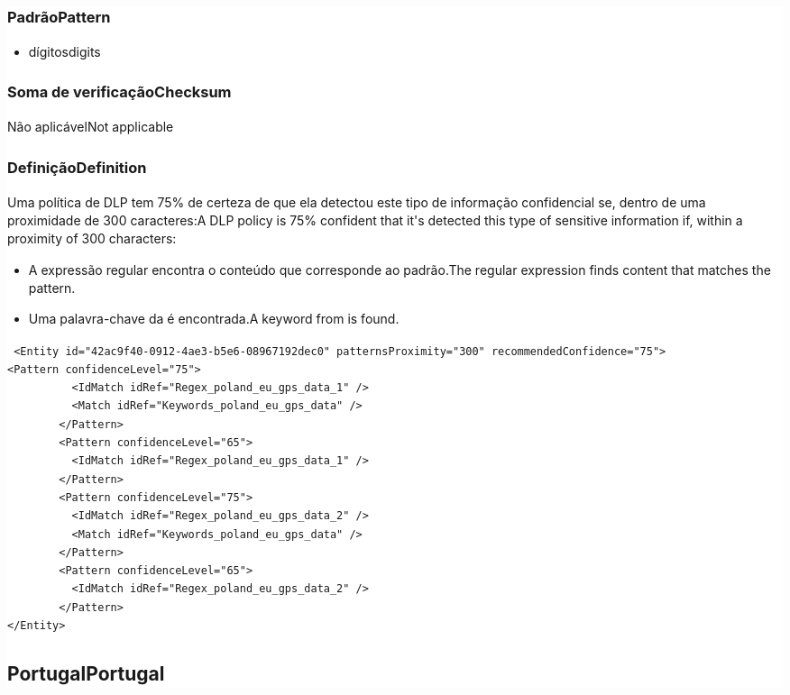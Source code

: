 ### <a name="pattern"></a><span data-ttu-id="64916-313">Padrão</span><span class="sxs-lookup"><span data-stu-id="64916-313">Pattern</span></span>

-  <span data-ttu-id="64916-314">dígitos</span><span class="sxs-lookup"><span data-stu-id="64916-314">digits</span></span> 
    
### <a name="checksum"></a><span data-ttu-id="64916-315">Soma de verificação</span><span class="sxs-lookup"><span data-stu-id="64916-315">Checksum</span></span>

<span data-ttu-id="64916-316">Não aplicável</span><span class="sxs-lookup"><span data-stu-id="64916-316">Not applicable</span></span>
  
### <a name="definition"></a><span data-ttu-id="64916-317">Definição</span><span class="sxs-lookup"><span data-stu-id="64916-317">Definition</span></span>

<span data-ttu-id="64916-318">Uma política de DLP tem 75% de certeza de que ela detectou este tipo de informação confidencial se, dentro de uma proximidade de 300 caracteres:</span><span class="sxs-lookup"><span data-stu-id="64916-318">A DLP policy is 75% confident that it's detected this type of sensitive information if, within a proximity of 300 characters:</span></span>
  
- <span data-ttu-id="64916-319">A expressão regular encontra o conteúdo que corresponde ao padrão.</span><span class="sxs-lookup"><span data-stu-id="64916-319">The regular expression finds content that matches the pattern.</span></span>
    
- <span data-ttu-id="64916-320">Uma palavra-chave da é encontrada.</span><span class="sxs-lookup"><span data-stu-id="64916-320">A keyword from is found.</span></span>
    
```
 <Entity id="42ac9f40-0912-4ae3-b5e6-08967192dec0" patternsProximity="300" recommendedConfidence="75">
<Pattern confidenceLevel="75">
          <IdMatch idRef="Regex_poland_eu_gps_data_1" />
          <Match idRef="Keywords_poland_eu_gps_data" />
        </Pattern>
        <Pattern confidenceLevel="65">
          <IdMatch idRef="Regex_poland_eu_gps_data_1" />
        </Pattern>
        <Pattern confidenceLevel="75">
          <IdMatch idRef="Regex_poland_eu_gps_data_2" />
          <Match idRef="Keywords_poland_eu_gps_data" />
        </Pattern>
        <Pattern confidenceLevel="65">
          <IdMatch idRef="Regex_poland_eu_gps_data_2" />
        </Pattern>
</Entity>
```

## <a name="portugal"></a><span data-ttu-id="64916-321">Portugal</span><span class="sxs-lookup"><span data-stu-id="64916-321">Portugal</span></span>
